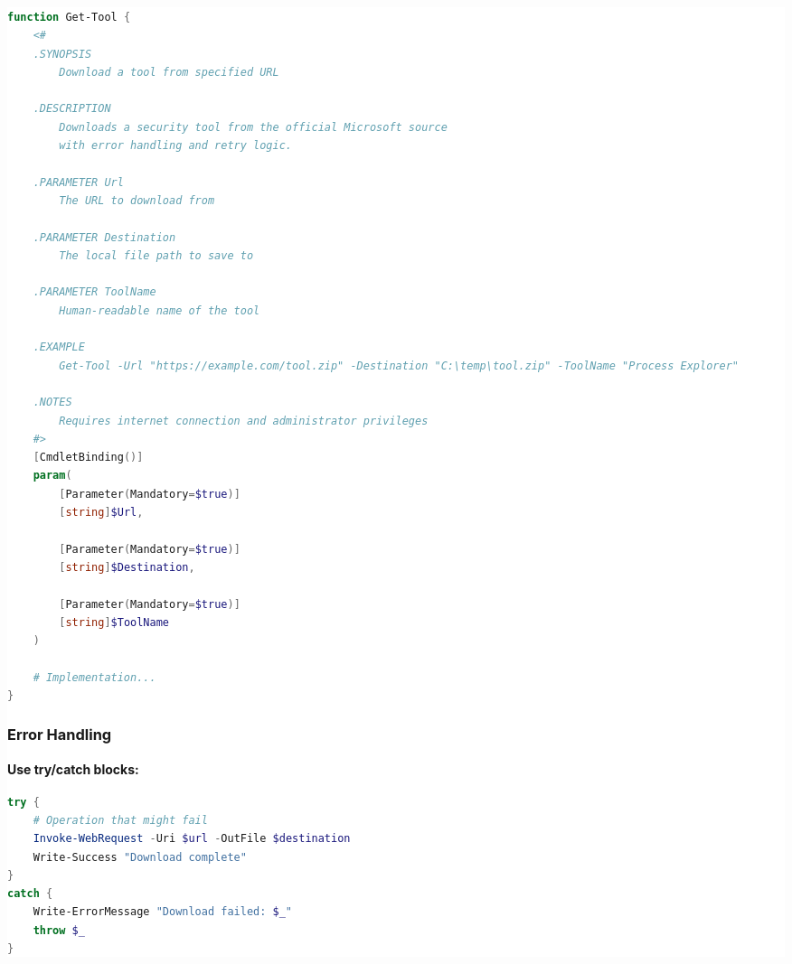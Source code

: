 ```powershell
function Get-Tool {
    <#
    .SYNOPSIS
        Download a tool from specified URL
    
    .DESCRIPTION
        Downloads a security tool from the official Microsoft source
        with error handling and retry logic.
    
    .PARAMETER Url
        The URL to download from
    
    .PARAMETER Destination
        The local file path to save to
    
    .PARAMETER ToolName
        Human-readable name of the tool
    
    .EXAMPLE
        Get-Tool -Url "https://example.com/tool.zip" -Destination "C:\temp\tool.zip" -ToolName "Process Explorer"
    
    .NOTES
        Requires internet connection and administrator privileges
    #>
    [CmdletBinding()]
    param(
        [Parameter(Mandatory=$true)]
        [string]$Url,
        
        [Parameter(Mandatory=$true)]
        [string]$Destination,
        
        [Parameter(Mandatory=$true)]
        [string]$ToolName
    )
    
    # Implementation...
}
```

### Error Handling

**Use try/catch blocks:**

```powershell
try {
    # Operation that might fail
    Invoke-WebRequest -Uri $url -OutFile $destination
    Write-Success "Download complete"
}
catch {
    Write-ErrorMessage "Download failed: $_"
    throw $_
}
```
